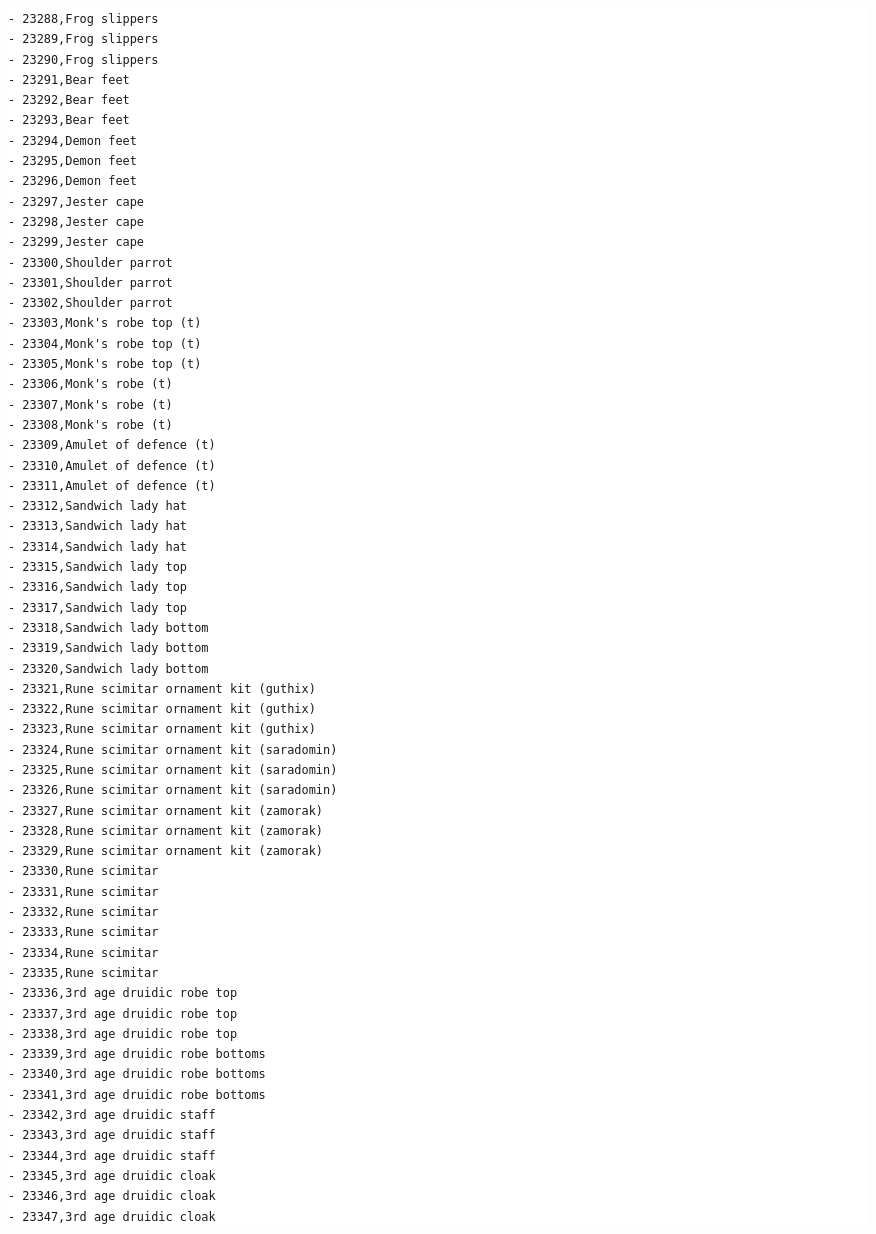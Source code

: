     - 23288,Frog slippers
    - 23289,Frog slippers
    - 23290,Frog slippers
    - 23291,Bear feet
    - 23292,Bear feet
    - 23293,Bear feet
    - 23294,Demon feet
    - 23295,Demon feet
    - 23296,Demon feet
    - 23297,Jester cape
    - 23298,Jester cape
    - 23299,Jester cape
    - 23300,Shoulder parrot
    - 23301,Shoulder parrot
    - 23302,Shoulder parrot
    - 23303,Monk's robe top (t)
    - 23304,Monk's robe top (t)
    - 23305,Monk's robe top (t)
    - 23306,Monk's robe (t)
    - 23307,Monk's robe (t)
    - 23308,Monk's robe (t)
    - 23309,Amulet of defence (t)
    - 23310,Amulet of defence (t)
    - 23311,Amulet of defence (t)
    - 23312,Sandwich lady hat
    - 23313,Sandwich lady hat
    - 23314,Sandwich lady hat
    - 23315,Sandwich lady top
    - 23316,Sandwich lady top
    - 23317,Sandwich lady top
    - 23318,Sandwich lady bottom
    - 23319,Sandwich lady bottom
    - 23320,Sandwich lady bottom
    - 23321,Rune scimitar ornament kit (guthix)
    - 23322,Rune scimitar ornament kit (guthix)
    - 23323,Rune scimitar ornament kit (guthix)
    - 23324,Rune scimitar ornament kit (saradomin)
    - 23325,Rune scimitar ornament kit (saradomin)
    - 23326,Rune scimitar ornament kit (saradomin)
    - 23327,Rune scimitar ornament kit (zamorak)
    - 23328,Rune scimitar ornament kit (zamorak)
    - 23329,Rune scimitar ornament kit (zamorak)
    - 23330,Rune scimitar
    - 23331,Rune scimitar
    - 23332,Rune scimitar
    - 23333,Rune scimitar
    - 23334,Rune scimitar
    - 23335,Rune scimitar
    - 23336,3rd age druidic robe top
    - 23337,3rd age druidic robe top
    - 23338,3rd age druidic robe top
    - 23339,3rd age druidic robe bottoms
    - 23340,3rd age druidic robe bottoms
    - 23341,3rd age druidic robe bottoms
    - 23342,3rd age druidic staff
    - 23343,3rd age druidic staff
    - 23344,3rd age druidic staff
    - 23345,3rd age druidic cloak
    - 23346,3rd age druidic cloak
    - 23347,3rd age druidic cloak
